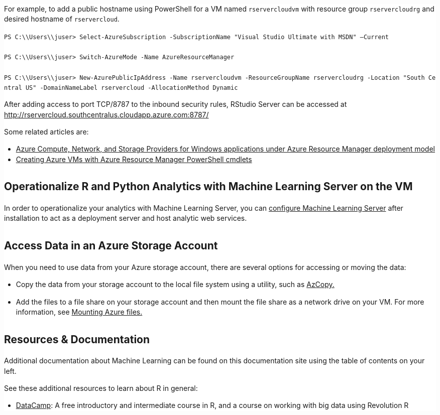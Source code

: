 For example, to add a public hostname using PowerShell for a VM named `rservercloudvm` with resource group `rservercloudrg` and desired hostname of `rservercloud`.

```
PS C:\\Users\\juser> Select-AzureSubscription -SubscriptionName "Visual Studio Ultimate with MSDN" –Current

PS C:\\Users\\juser> Switch-AzureMode -Name AzureResourceManager

PS C:\\Users\\juser> New-AzurePublicIpAddress -Name rservercloudvm -ResourceGroupName rservercloudrg -Location "South Central US" -DomainNameLabel rservercloud -AllocationMethod Dynamic
```

After adding access to port TCP/8787 to the inbound security rules, RStudio Server can be accessed at <http://rservercloud.southcentralus.cloudapp.azure.com:8787/>

Some related articles are:

+ [Azure Compute, Network, and Storage Providers for Windows applications under Azure Resource Manager deployment model](https://azure.microsoft.com/en-gb/documentation/articles/virtual-machines-azurerm-versus-azuresm/)
+ [Creating Azure VMs with Azure Resource Manager PowerShell cmdlets](http://blogs.msdn.com/b/cloud_solution_architect/archive/2015/05/05/creating-azure-vms-with-arm-powershell-cmdlets.aspx)

<a name="o16n"></a>

## Operationalize R and Python Analytics with Machine Learning Server on the VM

In order to operationalize your analytics with Machine Learning Server, you can [configure Machine Learning Server](operationalize-r-server-one-box-config.md) after installation to act as a deployment server and host analytic web services. 


## Access Data in an Azure Storage Account

When you need to use data from your Azure storage account, there are several options for accessing or moving the data:

+ Copy the data from your storage account to the local file system using a utility, such as [AzCopy.](https://azure.microsoft.com/documentation/articles/storage-use-azcopy/)

+ Add the files to a file share on your storage account and then mount the file share as a network drive on your VM. For more information, see [Mounting Azure files.](https://azure.microsoft.com/documentation/articles/storage-how-to-use-files-linux/)


## Resources & Documentation

Additional documentation about Machine Learning can be found on this documentation site using the table of contents on your left.

See these additional resources to learn about R in general:
+ [DataCamp](http://www.datacamp.com/): A free introductory and intermediate course in R, and a course on working with big data using Revolution R
